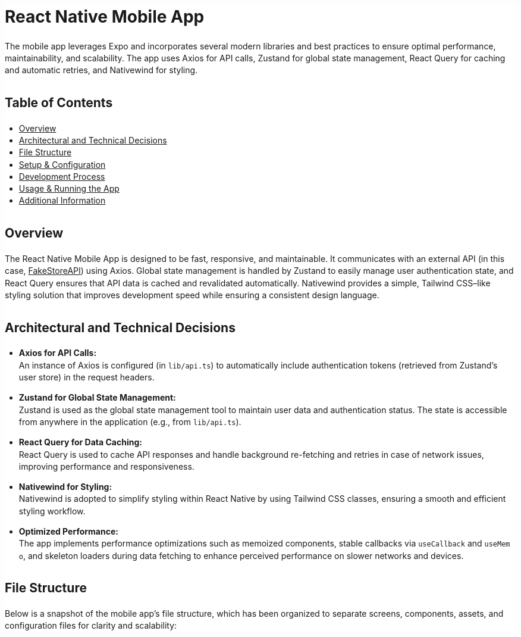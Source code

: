 # React Native Mobile App

The mobile app leverages Expo and incorporates several modern libraries and best practices to ensure optimal performance, maintainability, and scalability. The app uses Axios for API calls, Zustand for global state management, React Query for caching and automatic retries, and Nativewind for styling.

## Table of Contents

- [Overview](#overview)
- [Architectural and Technical Decisions](#architectural-and-technical-decisions)
- [File Structure](#file-structure)
- [Setup & Configuration](#setup--configuration)
- [Development Process](#development-process)
- [Usage & Running the App](#usage--running-the-app)
- [Additional Information](#additional-information)

## Overview

The React Native Mobile App is designed to be fast, responsive, and maintainable. It communicates with an external API (in this case, [FakeStoreAPI](https://fakestoreapi.com)) using Axios. Global state management is handled by Zustand to easily manage user authentication state, and React Query ensures that API data is cached and revalidated automatically. Nativewind provides a simple, Tailwind CSS–like styling solution that improves development speed while ensuring a consistent design language.

## Architectural and Technical Decisions

- **Axios for API Calls:**  
  An instance of Axios is configured (in `lib/api.ts`) to automatically include authentication tokens (retrieved from Zustand’s user store) in the request headers.

- **Zustand for Global State Management:**  
  Zustand is used as the global state management tool to maintain user data and authentication status. The state is accessible from anywhere in the application (e.g., from `lib/api.ts`).

- **React Query for Data Caching:**  
  React Query is used to cache API responses and handle background re-fetching and retries in case of network issues, improving performance and responsiveness.

- **Nativewind for Styling:**  
  Nativewind is adopted to simplify styling within React Native by using Tailwind CSS classes, ensuring a smooth and efficient styling workflow.

- **Optimized Performance:**  
  The app implements performance optimizations such as memoized components, stable callbacks via `useCallback` and `useMemo`, and skeleton loaders during data fetching to enhance perceived performance on slower networks and devices.

## File Structure

Below is a snapshot of the mobile app’s file structure, which has been organized to separate screens, components, assets, and configuration files for clarity and scalability:
